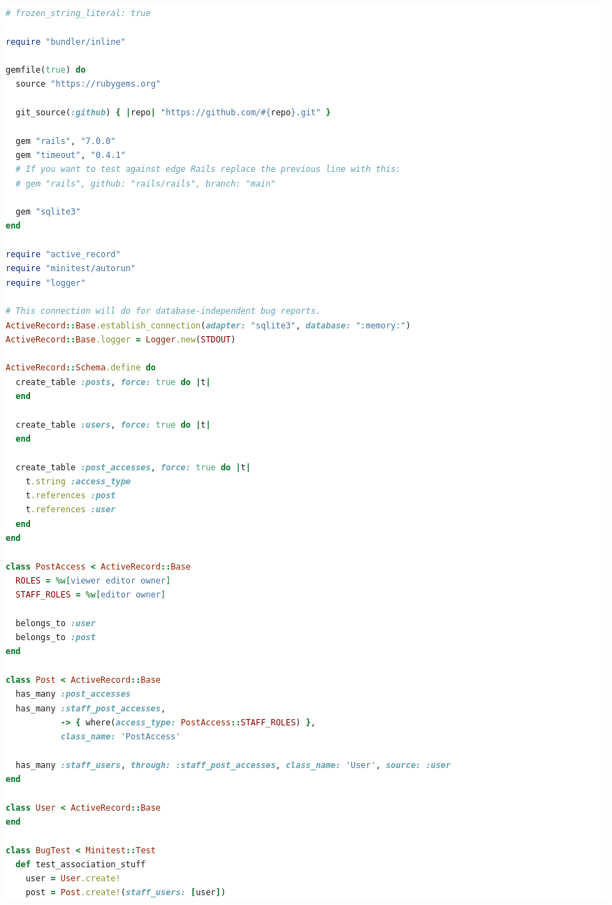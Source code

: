 ```ruby
# frozen_string_literal: true

require "bundler/inline"

gemfile(true) do
  source "https://rubygems.org"

  git_source(:github) { |repo| "https://github.com/#{repo}.git" }

  gem "rails", "7.0.0"
  gem "timeout", "0.4.1"
  # If you want to test against edge Rails replace the previous line with this:
  # gem "rails", github: "rails/rails", branch: "main"

  gem "sqlite3"
end

require "active_record"
require "minitest/autorun"
require "logger"

# This connection will do for database-independent bug reports.
ActiveRecord::Base.establish_connection(adapter: "sqlite3", database: ":memory:")
ActiveRecord::Base.logger = Logger.new(STDOUT)

ActiveRecord::Schema.define do
  create_table :posts, force: true do |t|
  end

  create_table :users, force: true do |t|
  end

  create_table :post_accesses, force: true do |t|
    t.string :access_type
    t.references :post
    t.references :user
  end
end

class PostAccess < ActiveRecord::Base
  ROLES = %w[viewer editor owner]
  STAFF_ROLES = %w[editor owner]

  belongs_to :user
  belongs_to :post
end

class Post < ActiveRecord::Base
  has_many :post_accesses
  has_many :staff_post_accesses,
           -> { where(access_type: PostAccess::STAFF_ROLES) },
           class_name: 'PostAccess'

  has_many :staff_users, through: :staff_post_accesses, class_name: 'User', source: :user
end

class User < ActiveRecord::Base
end

class BugTest < Minitest::Test
  def test_association_stuff
    user = User.create!
    post = Post.create!(staff_users: [user])
```